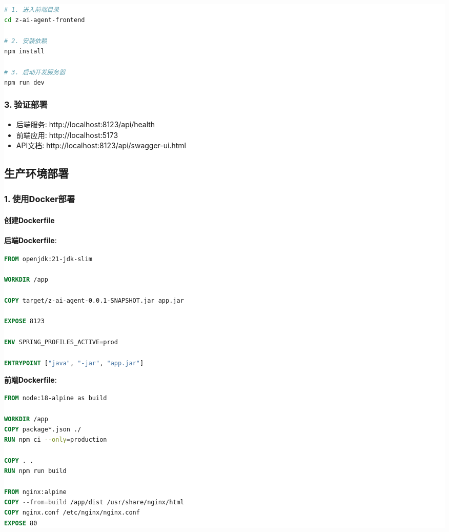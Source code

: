 ```bash
# 1. 进入前端目录
cd z-ai-agent-frontend

# 2. 安装依赖
npm install

# 3. 启动开发服务器
npm run dev
```

### 3. 验证部署

- 后端服务: http://localhost:8123/api/health
- 前端应用: http://localhost:5173
- API文档: http://localhost:8123/api/swagger-ui.html

## 生产环境部署

### 1. 使用Docker部署

#### 创建Dockerfile

**后端Dockerfile**:
```dockerfile
FROM openjdk:21-jdk-slim

WORKDIR /app

COPY target/z-ai-agent-0.0.1-SNAPSHOT.jar app.jar

EXPOSE 8123

ENV SPRING_PROFILES_ACTIVE=prod

ENTRYPOINT ["java", "-jar", "app.jar"]
```

**前端Dockerfile**:
```dockerfile
FROM node:18-alpine as build

WORKDIR /app
COPY package*.json ./
RUN npm ci --only=production

COPY . .
RUN npm run build

FROM nginx:alpine
COPY --from=build /app/dist /usr/share/nginx/html
COPY nginx.conf /etc/nginx/nginx.conf
EXPOSE 80
```
